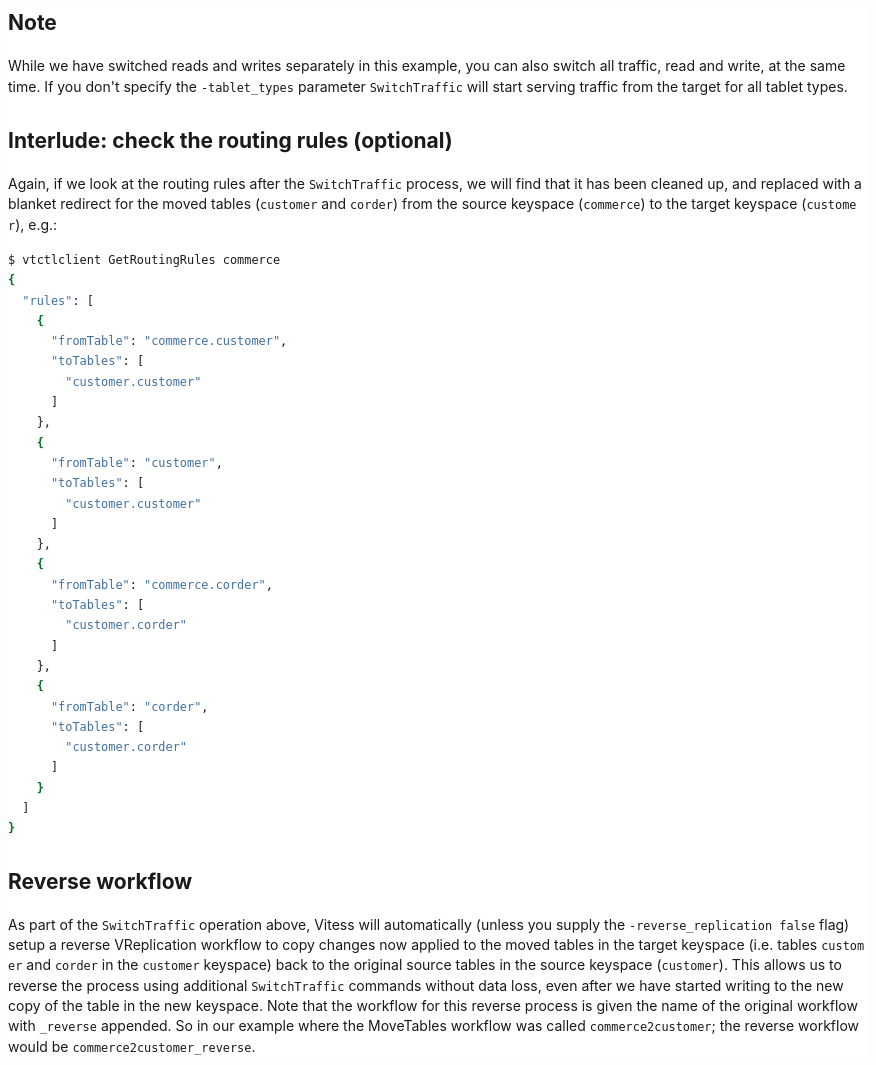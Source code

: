 ## Note

While we have switched reads and writes separately in this example, you can also switch all traffic, read and write, at the same time. If you don't specify the `-tablet_types` parameter `SwitchTraffic` will start serving traffic from the target for all tablet types.

## Interlude: check the routing rules (optional)

Again, if we look at the routing rules after the `SwitchTraffic` process, we will find that it has been cleaned up, and replaced with a blanket redirect for the moved tables (`customer` and `corder`) from the source keyspace (`commerce`) to the target keyspace (`customer`), e.g.:

```sh
$ vtctlclient GetRoutingRules commerce
{
  "rules": [
    {
      "fromTable": "commerce.customer",
      "toTables": [
        "customer.customer"
      ]
    },
    {
      "fromTable": "customer",
      "toTables": [
        "customer.customer"
      ]
    },
    {
      "fromTable": "commerce.corder",
      "toTables": [
        "customer.corder"
      ]
    },
    {
      "fromTable": "corder",
      "toTables": [
        "customer.corder"
      ]
    }
  ]
}
```

## Reverse workflow

As part of the `SwitchTraffic` operation above, Vitess will automatically (unless you supply the `-reverse_replication false` flag) setup a reverse VReplication workflow to copy changes now applied to the moved tables in the target keyspace (i.e. tables `customer` and `corder` in the `customer` keyspace) back to the original source tables in the source keyspace (`customer`).  This allows us to reverse the process using additional `SwitchTraffic` commands without data loss, even after we have started writing to the new copy of the table in the new keyspace.  Note that the workflow for this reverse process is given the name of the original workflow with `_reverse` appended.  So in our example where the MoveTables workflow was called `commerce2customer`;  the reverse workflow would be `commerce2customer_reverse`.
